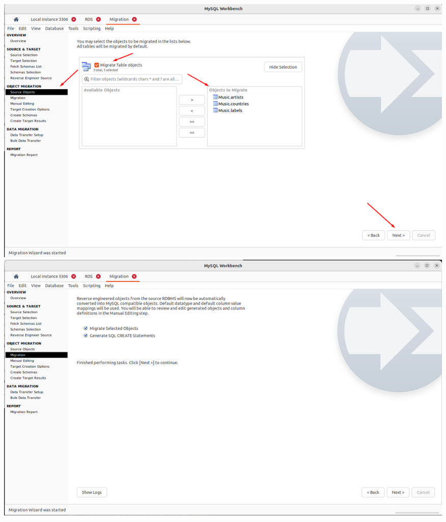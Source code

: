 ![This is a alt text.](/Screenshots/msql7.png "msql")
![This is a alt text.](/Screenshots/msql8.png "msql")